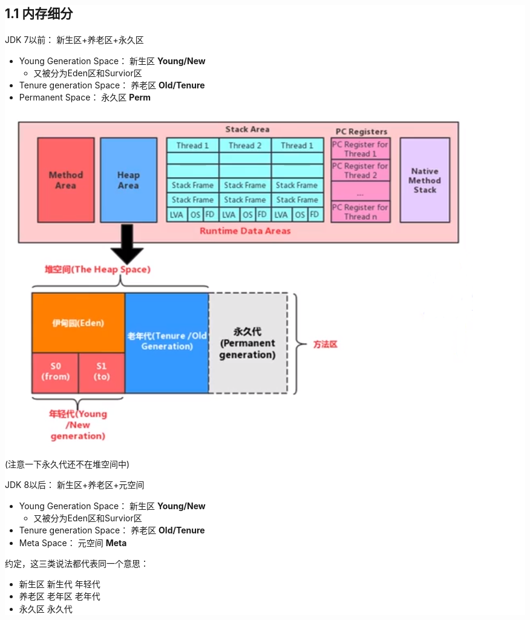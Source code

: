 
## 1.1 内存细分

JDK 7以前： 新生区+养老区+永久区

- Young Generation Space：  新生区           **Young/New**
  - 又被分为Eden区和Survior区  
- Tenure generation Space：  养老区       **Old/Tenure**
- Permanent Space：      永久区           **Perm**

![](imgs/703.png)

(注意一下永久代还不在堆空间中)

JDK 8以后： 新生区+养老区+元空间

- Young Generation Space：   新生区           **Young/New**
  - 又被分为Eden区和Survior区  
- Tenure generation Space：  养老区       **Old/Tenure**
- Meta Space：        元空间         **Meta**

约定，这三类说法都代表同一个意思：

+ 新生区  新生代  年轻代
+ 养老区  老年区  老年代
+ 永久区  永久代
